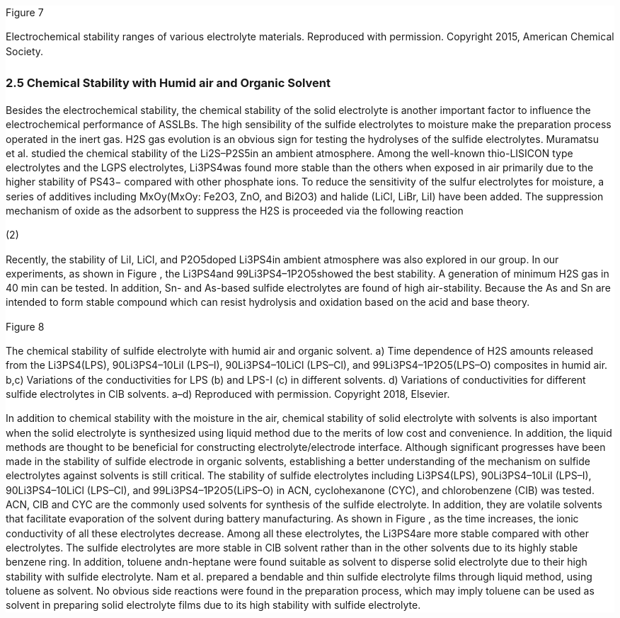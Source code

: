 Figure 7

Electrochemical stability ranges of various electrolyte materials. Reproduced with permission. Copyright 2015, American Chemical Society.

### 2.5 Chemical Stability with Humid air and Organic Solvent

Besides the electrochemical stability, the chemical stability of the solid electrolyte is another important factor to influence the electrochemical performance of ASSLBs. The high sensibility of the sulfide electrolytes to moisture make the preparation process operated in the inert gas. H2S gas evolution is an obvious sign for testing the hydrolyses of the sulfide electrolytes. Muramatsu et al. studied the chemical stability of the Li2S–P2S5in an ambient atmosphere. Among the well-known thio-LISICON type electrolytes and the LGPS electrolytes, Li3PS4was found more stable than the others when exposed in air primarily due to the higher stability of PS43− compared with other phosphate ions. To reduce the sensitivity of the sulfur electrolytes for moisture, a series of additives including MxOy(MxOy: Fe2O3, ZnO, and Bi2O3) and halide (LiCl, LiBr, LiI) have been added. The suppression mechanism of oxide as the adsorbent to suppress the H2S is proceeded via the following reaction

(2)

Recently, the stability of LiI, LiCl, and P2O5doped Li3PS4in ambient atmosphere was also explored in our group. In our experiments, as shown in Figure , the Li3PS4and 99Li3PS4–1P2O5showed the best stability. A generation of minimum H2S gas in 40 min can be tested. In addition, Sn- and As-based sulfide electrolytes are found of high air-stability. Because the As and Sn are intended to form stable compound which can resist hydrolysis and oxidation based on the acid and base theory.

Figure 8

The chemical stability of sulfide electrolyte with humid air and organic solvent. a) Time dependence of H2S amounts released from the Li3PS4(LPS), 90Li3PS4–10LiI (LPS–I), 90Li3PS4–10LiCl (LPS–Cl), and 99Li3PS4–1P2O5(LPS–O) composites in humid air. b,c) Variations of the conductivities for LPS (b) and LPS-I (c) in different solvents. d) Variations of conductivities for different sulfide electrolytes in ClB solvents. a–d) Reproduced with permission. Copyright 2018, Elsevier.

In addition to chemical stability with the moisture in the air, chemical stability of solid electrolyte with solvents is also important when the solid electrolyte is synthesized using liquid method due to the merits of low cost and convenience. In addition, the liquid methods are thought to be beneficial for constructing electrolyte/electrode interface. Although significant progresses have been made in the stability of sulfide electrode in organic solvents, establishing a better understanding of the mechanism on sulfide electrolytes against solvents is still critical. The stability of sulfide electrolytes including Li3PS4(LPS), 90Li3PS4–10LiI (LPS–I), 90Li3PS4–10LiCl (LPS–Cl), and 99Li3PS4–1P2O5(LiPS–O) in ACN, cyclohexanone (CYC), and chlorobenzene (CIB) was tested. ACN, ClB and CYC are the commonly used solvents for synthesis of the sulfide electrolyte. In addition, they are volatile solvents that facilitate evaporation of the solvent during battery manufacturing. As shown in Figure , as the time increases, the ionic conductivity of all these electrolytes decrease. Among all these electrolytes, the Li3PS4are more stable compared with other electrolytes. The sulfide electrolytes are more stable in ClB solvent rather than in the other solvents due to its highly stable benzene ring. In addition, toluene andn-heptane were found suitable as solvent to disperse solid electrolyte due to their high stability with sulfide electrolyte. Nam et al. prepared a bendable and thin sulfide electrolyte films through liquid method, using toluene as solvent. No obvious side reactions were found in the preparation process, which may imply toluene can be used as solvent in preparing solid electrolyte films due to its high stability with sulfide electrolyte.

